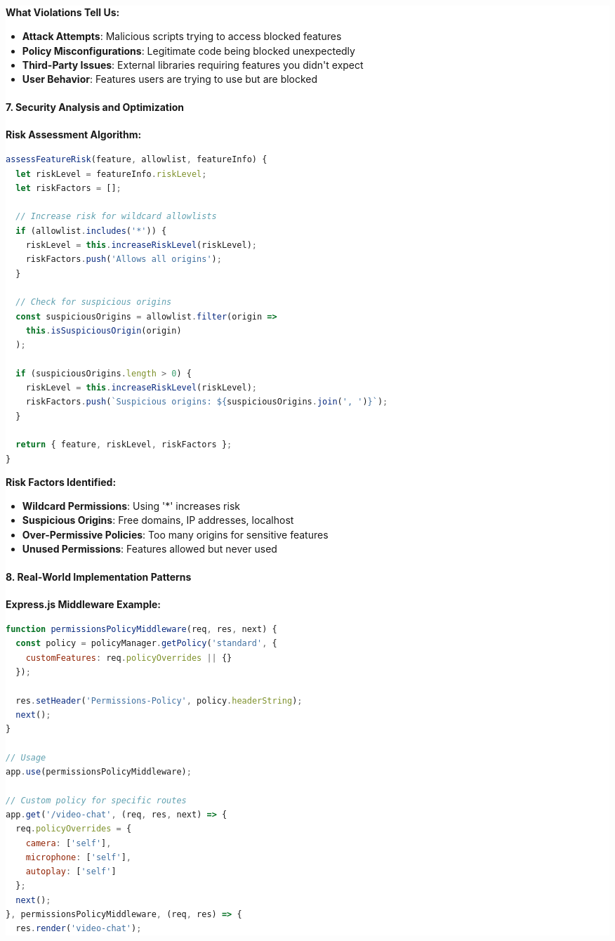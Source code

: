 **What Violations Tell Us:**
- **Attack Attempts**: Malicious scripts trying to access blocked features
- **Policy Misconfigurations**: Legitimate code being blocked unexpectedly
- **Third-Party Issues**: External libraries requiring features you didn't expect
- **User Behavior**: Features users are trying to use but are blocked

#### 7. Security Analysis and Optimization

**Risk Assessment Algorithm:**
```javascript
assessFeatureRisk(feature, allowlist, featureInfo) {
  let riskLevel = featureInfo.riskLevel;
  let riskFactors = [];
  
  // Increase risk for wildcard allowlists
  if (allowlist.includes('*')) {
    riskLevel = this.increaseRiskLevel(riskLevel);
    riskFactors.push('Allows all origins');
  }
  
  // Check for suspicious origins
  const suspiciousOrigins = allowlist.filter(origin => 
    this.isSuspiciousOrigin(origin)
  );
  
  if (suspiciousOrigins.length > 0) {
    riskLevel = this.increaseRiskLevel(riskLevel);
    riskFactors.push(`Suspicious origins: ${suspiciousOrigins.join(', ')}`);
  }
  
  return { feature, riskLevel, riskFactors };
}
```

**Risk Factors Identified:**
- **Wildcard Permissions**: Using '*' increases risk
- **Suspicious Origins**: Free domains, IP addresses, localhost
- **Over-Permissive Policies**: Too many origins for sensitive features
- **Unused Permissions**: Features allowed but never used

#### 8. Real-World Implementation Patterns

**Express.js Middleware Example:**
```javascript
function permissionsPolicyMiddleware(req, res, next) {
  const policy = policyManager.getPolicy('standard', {
    customFeatures: req.policyOverrides || {}
  });
  
  res.setHeader('Permissions-Policy', policy.headerString);
  next();
}

// Usage
app.use(permissionsPolicyMiddleware);

// Custom policy for specific routes
app.get('/video-chat', (req, res, next) => {
  req.policyOverrides = {
    camera: ['self'],
    microphone: ['self'],
    autoplay: ['self']
  };
  next();
}, permissionsPolicyMiddleware, (req, res) => {
  res.render('video-chat');
```